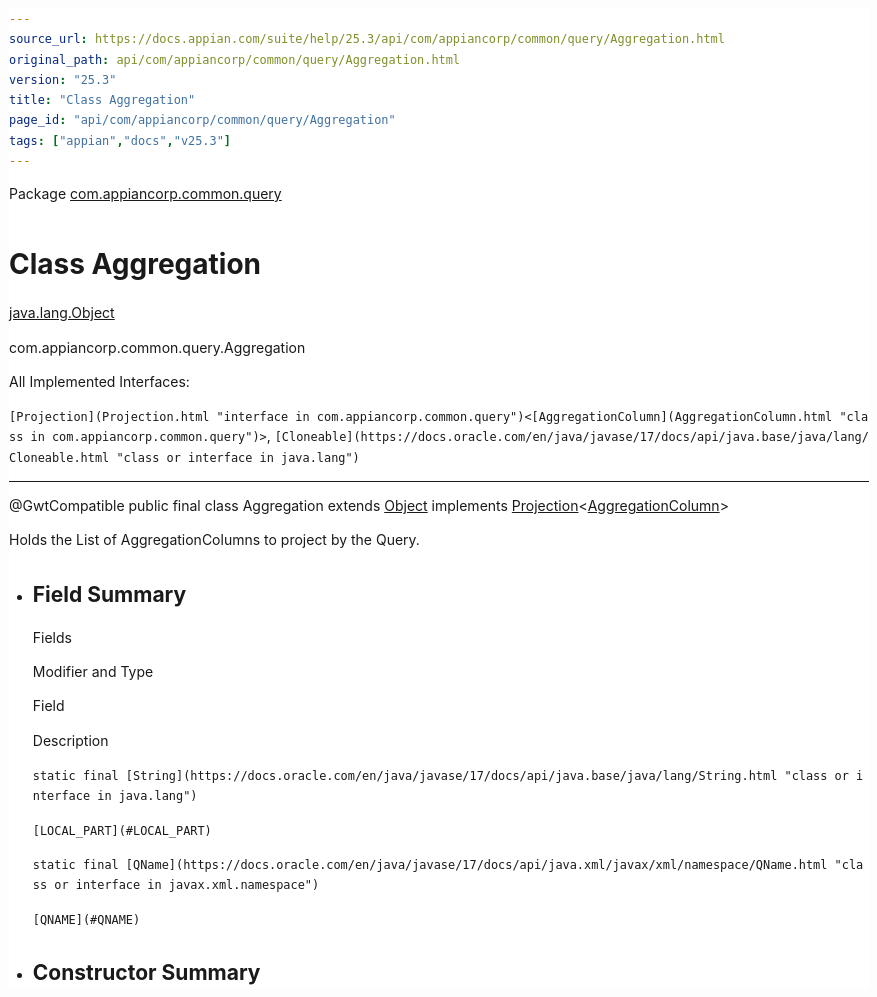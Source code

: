 ```yaml
---
source_url: https://docs.appian.com/suite/help/25.3/api/com/appiancorp/common/query/Aggregation.html
original_path: api/com/appiancorp/common/query/Aggregation.html
version: "25.3"
title: "Class Aggregation"
page_id: "api/com/appiancorp/common/query/Aggregation"
tags: ["appian","docs","v25.3"]
---
```



Package [com.appiancorp.common.query](package-summary.html)

# Class Aggregation

[java.lang.Object](https://docs.oracle.com/en/java/javase/17/docs/api/java.base/java/lang/Object.html "class or interface in java.lang")

com.appiancorp.common.query.Aggregation

All Implemented Interfaces:

`[Projection](Projection.html "interface in com.appiancorp.common.query")<[AggregationColumn](AggregationColumn.html "class in com.appiancorp.common.query")>`, `[Cloneable](https://docs.oracle.com/en/java/javase/17/docs/api/java.base/java/lang/Cloneable.html "class or interface in java.lang")`

* * *

@GwtCompatible public final class Aggregation extends [Object](https://docs.oracle.com/en/java/javase/17/docs/api/java.base/java/lang/Object.html "class or interface in java.lang") implements [Projection](Projection.html "interface in com.appiancorp.common.query")<[AggregationColumn](AggregationColumn.html "class in com.appiancorp.common.query")\>

Holds the List of AggregationColumns to project by the Query.

-   ## Field Summary

    Fields

    Modifier and Type

    Field

    Description

    `static final [String](https://docs.oracle.com/en/java/javase/17/docs/api/java.base/java/lang/String.html "class or interface in java.lang")`

    `[LOCAL_PART](#LOCAL_PART)`

    `static final [QName](https://docs.oracle.com/en/java/javase/17/docs/api/java.xml/javax/xml/namespace/QName.html "class or interface in javax.xml.namespace")`

    `[QNAME](#QNAME)`

-   ## Constructor Summary
